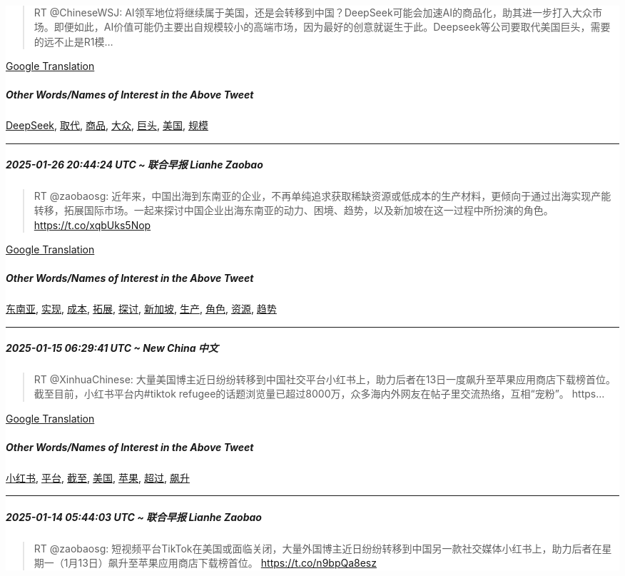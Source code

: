 > RT @ChineseWSJ: AI领军地位将继续属于美国，还是会转移到中国？DeepSeek可能会加速AI的商品化，助其进一步打入大众市场。即便如此，AI价值可能仍主要出自规模较小的高端市场，因为最好的创意就诞生于此。Deepseek等公司要取代美国巨头，需要的远不止是R1模…

[Google Translation](https://translate.google.com/?hi=en&tab=TT&sl=zh-CN&tl=en&op=translate&text=RT+%40ChineseWSJ%3A+AI%E9%A2%86%E5%86%9B%E5%9C%B0%E4%BD%8D%E5%B0%86%E7%BB%A7%E7%BB%AD%E5%B1%9E%E4%BA%8E%E7%BE%8E%E5%9B%BD%EF%BC%8C%E8%BF%98%E6%98%AF%E4%BC%9A%E8%BD%AC%E7%A7%BB%E5%88%B0%E4%B8%AD%E5%9B%BD%EF%BC%9FDeepSeek%E5%8F%AF%E8%83%BD%E4%BC%9A%E5%8A%A0%E9%80%9FAI%E7%9A%84%E5%95%86%E5%93%81%E5%8C%96%EF%BC%8C%E5%8A%A9%E5%85%B6%E8%BF%9B%E4%B8%80%E6%AD%A5%E6%89%93%E5%85%A5%E5%A4%A7%E4%BC%97%E5%B8%82%E5%9C%BA%E3%80%82%E5%8D%B3%E4%BE%BF%E5%A6%82%E6%AD%A4%EF%BC%8CAI%E4%BB%B7%E5%80%BC%E5%8F%AF%E8%83%BD%E4%BB%8D%E4%B8%BB%E8%A6%81%E5%87%BA%E8%87%AA%E8%A7%84%E6%A8%A1%E8%BE%83%E5%B0%8F%E7%9A%84%E9%AB%98%E7%AB%AF%E5%B8%82%E5%9C%BA%EF%BC%8C%E5%9B%A0%E4%B8%BA%E6%9C%80%E5%A5%BD%E7%9A%84%E5%88%9B%E6%84%8F%E5%B0%B1%E8%AF%9E%E7%94%9F%E4%BA%8E%E6%AD%A4%E3%80%82Deepseek%E7%AD%89%E5%85%AC%E5%8F%B8%E8%A6%81%E5%8F%96%E4%BB%A3%E7%BE%8E%E5%9B%BD%E5%B7%A8%E5%A4%B4%EF%BC%8C%E9%9C%80%E8%A6%81%E7%9A%84%E8%BF%9C%E4%B8%8D%E6%AD%A2%E6%98%AFR1%E6%A8%A1%E2%80%A6)
##### Other Words/Names of Interest in the Above Tweet
[DeepSeek](DeepSeek.md), [取代](取代.md), [商品](商品.md), [大众](大众.md), [巨头](巨头.md), [美国](美国.md), [规模](规模.md)
___
##### 2025-01-26 20:44:24 UTC ~ 联合早报 Lianhe Zaobao
> RT @zaobaosg: 近年来，中国出海到东南亚的企业，不再单纯追求获取稀缺资源或低成本的生产材料，更倾向于通过出海实现产能转移，拓展国际市场。一起来探讨中国企业出海东南亚的动力、困境、趋势，以及新加坡在这一过程中所扮演的角色。https://t.co/xqbUks5Nop

[Google Translation](https://translate.google.com/?hi=en&tab=TT&sl=zh-CN&tl=en&op=translate&text=RT+%40zaobaosg%3A+%E8%BF%91%E5%B9%B4%E6%9D%A5%EF%BC%8C%E4%B8%AD%E5%9B%BD%E5%87%BA%E6%B5%B7%E5%88%B0%E4%B8%9C%E5%8D%97%E4%BA%9A%E7%9A%84%E4%BC%81%E4%B8%9A%EF%BC%8C%E4%B8%8D%E5%86%8D%E5%8D%95%E7%BA%AF%E8%BF%BD%E6%B1%82%E8%8E%B7%E5%8F%96%E7%A8%80%E7%BC%BA%E8%B5%84%E6%BA%90%E6%88%96%E4%BD%8E%E6%88%90%E6%9C%AC%E7%9A%84%E7%94%9F%E4%BA%A7%E6%9D%90%E6%96%99%EF%BC%8C%E6%9B%B4%E5%80%BE%E5%90%91%E4%BA%8E%E9%80%9A%E8%BF%87%E5%87%BA%E6%B5%B7%E5%AE%9E%E7%8E%B0%E4%BA%A7%E8%83%BD%E8%BD%AC%E7%A7%BB%EF%BC%8C%E6%8B%93%E5%B1%95%E5%9B%BD%E9%99%85%E5%B8%82%E5%9C%BA%E3%80%82%E4%B8%80%E8%B5%B7%E6%9D%A5%E6%8E%A2%E8%AE%A8%E4%B8%AD%E5%9B%BD%E4%BC%81%E4%B8%9A%E5%87%BA%E6%B5%B7%E4%B8%9C%E5%8D%97%E4%BA%9A%E7%9A%84%E5%8A%A8%E5%8A%9B%E3%80%81%E5%9B%B0%E5%A2%83%E3%80%81%E8%B6%8B%E5%8A%BF%EF%BC%8C%E4%BB%A5%E5%8F%8A%E6%96%B0%E5%8A%A0%E5%9D%A1%E5%9C%A8%E8%BF%99%E4%B8%80%E8%BF%87%E7%A8%8B%E4%B8%AD%E6%89%80%E6%89%AE%E6%BC%94%E7%9A%84%E8%A7%92%E8%89%B2%E3%80%82https%3A%2F%2Ft.co%2FxqbUks5Nop)
##### Other Words/Names of Interest in the Above Tweet
[东南亚](东南亚.md), [实现](实现.md), [成本](成本.md), [拓展](拓展.md), [探讨](探讨.md), [新加坡](新加坡.md), [生产](生产.md), [角色](角色.md), [资源](资源.md), [趋势](趋势.md)
___
##### 2025-01-15 06:29:41 UTC ~ New China 中文
> RT @XinhuaChinese: 大量美国博主近日纷纷转移到中国社交平台小红书上，助力后者在13日一度飙升至苹果应用商店下载榜首位。截至目前，小红书平台内#tiktok refugee的话题浏览量已超过8000万，众多海内外网友在帖子里交流热络，互相“宠粉”。 https…

[Google Translation](https://translate.google.com/?hi=en&tab=TT&sl=zh-CN&tl=en&op=translate&text=RT+%40XinhuaChinese%3A+%E5%A4%A7%E9%87%8F%E7%BE%8E%E5%9B%BD%E5%8D%9A%E4%B8%BB%E8%BF%91%E6%97%A5%E7%BA%B7%E7%BA%B7%E8%BD%AC%E7%A7%BB%E5%88%B0%E4%B8%AD%E5%9B%BD%E7%A4%BE%E4%BA%A4%E5%B9%B3%E5%8F%B0%E5%B0%8F%E7%BA%A2%E4%B9%A6%E4%B8%8A%EF%BC%8C%E5%8A%A9%E5%8A%9B%E5%90%8E%E8%80%85%E5%9C%A813%E6%97%A5%E4%B8%80%E5%BA%A6%E9%A3%99%E5%8D%87%E8%87%B3%E8%8B%B9%E6%9E%9C%E5%BA%94%E7%94%A8%E5%95%86%E5%BA%97%E4%B8%8B%E8%BD%BD%E6%A6%9C%E9%A6%96%E4%BD%8D%E3%80%82%E6%88%AA%E8%87%B3%E7%9B%AE%E5%89%8D%EF%BC%8C%E5%B0%8F%E7%BA%A2%E4%B9%A6%E5%B9%B3%E5%8F%B0%E5%86%85%23tiktok+refugee%E7%9A%84%E8%AF%9D%E9%A2%98%E6%B5%8F%E8%A7%88%E9%87%8F%E5%B7%B2%E8%B6%85%E8%BF%878000%E4%B8%87%EF%BC%8C%E4%BC%97%E5%A4%9A%E6%B5%B7%E5%86%85%E5%A4%96%E7%BD%91%E5%8F%8B%E5%9C%A8%E5%B8%96%E5%AD%90%E9%87%8C%E4%BA%A4%E6%B5%81%E7%83%AD%E7%BB%9C%EF%BC%8C%E4%BA%92%E7%9B%B8%E2%80%9C%E5%AE%A0%E7%B2%89%E2%80%9D%E3%80%82+https%E2%80%A6)
##### Other Words/Names of Interest in the Above Tweet
[小红书](小红书.md), [平台](平台.md), [截至](截至.md), [美国](美国.md), [苹果](苹果.md), [超过](超过.md), [飙升](飙升.md)
___
##### 2025-01-14 05:44:03 UTC ~ 联合早报 Lianhe Zaobao
> RT @zaobaosg: 短视频平台TikTok在美国或面临关闭，大量外国博主近日纷纷转移到中国另一款社交媒体小红书上，助力后者在星期一（1月13日）飙升至苹果应用商店下载榜首位。 https://t.co/n9bpQa8esz
